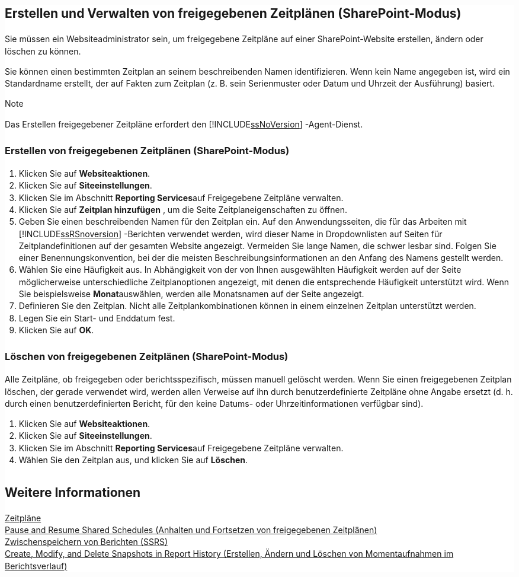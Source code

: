 ##  <a name="create-and-manage-shared-schedules-sharepoint-mode"></a><a name="bkmk_sharepoint"></a> Erstellen und Verwalten von freigegebenen Zeitplänen (SharePoint-Modus)
 Sie müssen ein Websiteadministrator sein, um freigegebene Zeitpläne auf einer SharePoint-Website erstellen, ändern oder löschen zu können.

 Sie können einen bestimmten Zeitplan an seinem beschreibenden Namen identifizieren. Wenn kein Name angegeben ist, wird ein Standardname erstellt, der auf Fakten zum Zeitplan (z. B. sein Serienmuster oder Datum und Uhrzeit der Ausführung) basiert.

> [!NOTE]
> Das Erstellen freigegebener Zeitpläne erfordert den [!INCLUDE[ssNoVersion](../../includes/ssnoversion-md.md)] -Agent-Dienst.

### <a name="create-shared-schedules-sharepoint-mode"></a>Erstellen von freigegebenen Zeitplänen (SharePoint-Modus)
1.  Klicken Sie auf **Websiteaktionen**.
2.  Klicken Sie auf **Siteeinstellungen**.
3.  Klicken Sie im Abschnitt **Reporting Services**auf Freigegebene Zeitpläne verwalten.
4.  Klicken Sie auf **Zeitplan hinzufügen** , um die Seite Zeitplaneigenschaften zu öffnen.
5.  Geben Sie einen beschreibenden Namen für den Zeitplan ein. Auf den Anwendungsseiten, die für das Arbeiten mit [!INCLUDE[ssRSnoversion](../../includes/ssrsnoversion-md.md)] -Berichten verwendet werden, wird dieser Name in Dropdownlisten auf Seiten für Zeitplandefinitionen auf der gesamten Website angezeigt. Vermeiden Sie lange Namen, die schwer lesbar sind. Folgen Sie einer Benennungskonvention, bei der die meisten Beschreibungsinformationen an den Anfang des Namens gestellt werden.
6.  Wählen Sie eine Häufigkeit aus. In Abhängigkeit von der von Ihnen ausgewählten Häufigkeit werden auf der Seite möglicherweise unterschiedliche Zeitplanoptionen angezeigt, mit denen die entsprechende Häufigkeit unterstützt wird. Wenn Sie beispielsweise **Monat**auswählen, werden alle Monatsnamen auf der Seite angezeigt.
7.  Definieren Sie den Zeitplan. Nicht alle Zeitplankombinationen können in einem einzelnen Zeitplan unterstützt werden.
8.  Legen Sie ein Start- und Enddatum fest.
9. Klicken Sie auf **OK**.

### <a name="delete-shared-schedules-sharepoint-mode"></a>Löschen von freigegebenen Zeitplänen (SharePoint-Modus)
 Alle Zeitpläne, ob freigegeben oder berichtsspezifisch, müssen manuell gelöscht werden. Wenn Sie einen freigegebenen Zeitplan löschen, der gerade verwendet wird, werden allen Verweise auf ihn durch benutzerdefinierte Zeitpläne ohne Angabe ersetzt (d. h. durch einen benutzerdefinierten Bericht, für den keine Datums- oder Uhrzeitinformationen verfügbar sind).

1.  Klicken Sie auf **Websiteaktionen**.
2.  Klicken Sie auf **Siteeinstellungen**.
3.  Klicken Sie im Abschnitt **Reporting Services**auf Freigegebene Zeitpläne verwalten.
4.  Wählen Sie den Zeitplan aus, und klicken Sie auf **Löschen**.


## <a name="see-also"></a>Weitere Informationen
 [Zeitpläne](../../reporting-services/subscriptions/schedules.md)  
 [Pause and Resume Shared Schedules (Anhalten und Fortsetzen von freigegebenen Zeitplänen)](../../reporting-services/subscriptions/pause-and-resume-shared-schedules.md)  
 [Zwischenspeichern von Berichten (SSRS)](../../reporting-services/report-server/caching-reports-ssrs.md)  
 [Create, Modify, and Delete Snapshots in Report History (Erstellen, Ändern und Löschen von Momentaufnahmen im Berichtsverlauf)](../report-server/create-modify-and-delete-snapshots-in-report-history.md)

